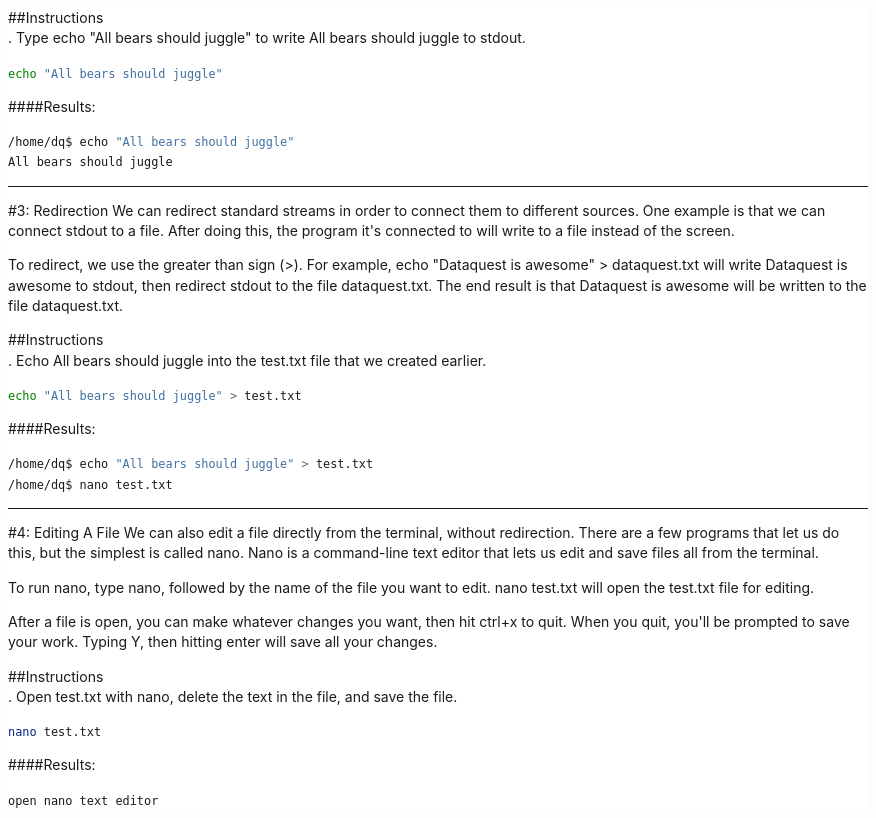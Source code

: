 ##Instructions  
 . Type echo "All bears should juggle" to write All bears should juggle to stdout.
 
```bash
echo "All bears should juggle"
```

####Results: 
```bash  
/home/dq$ echo "All bears should juggle"                                        
All bears should juggle 
```



---
#3: Redirection
We can redirect standard streams in order to connect them to different sources. One example is that we can connect stdout to a file. After doing this, the program it's connected to will write to a file instead of the screen.  

To redirect, we use the greater than sign (>). For example, echo "Dataquest is awesome" > dataquest.txt will write Dataquest is awesome to stdout, then redirect stdout to the file dataquest.txt. The end result is that Dataquest is awesome will be written to the file dataquest.txt.    

##Instructions  
 . Echo All bears should juggle into the test.txt file that we created earlier.
 
```bash
echo "All bears should juggle" > test.txt
```

####Results: 
```bash  
/home/dq$ echo "All bears should juggle" > test.txt                             
/home/dq$ nano test.txt
```



---
#4: Editing A File
We can also edit a file directly from the terminal, without redirection. There are a few programs that let us do this, but the simplest is called nano. Nano is a command-line text editor that lets us edit and save files all from the terminal.  

To run nano, type nano, followed by the name of the file you want to edit. nano test.txt will open the test.txt file for editing.  

After a file is open, you can make whatever changes you want, then hit ctrl+x to quit. When you quit, you'll be prompted to save your work. Typing Y, then hitting enter will save all your changes.  

##Instructions  
 . Open test.txt with nano, delete the text in the file, and save the file.
 
```bash
nano test.txt
```

####Results: 
```bash  
open nano text editor
```
